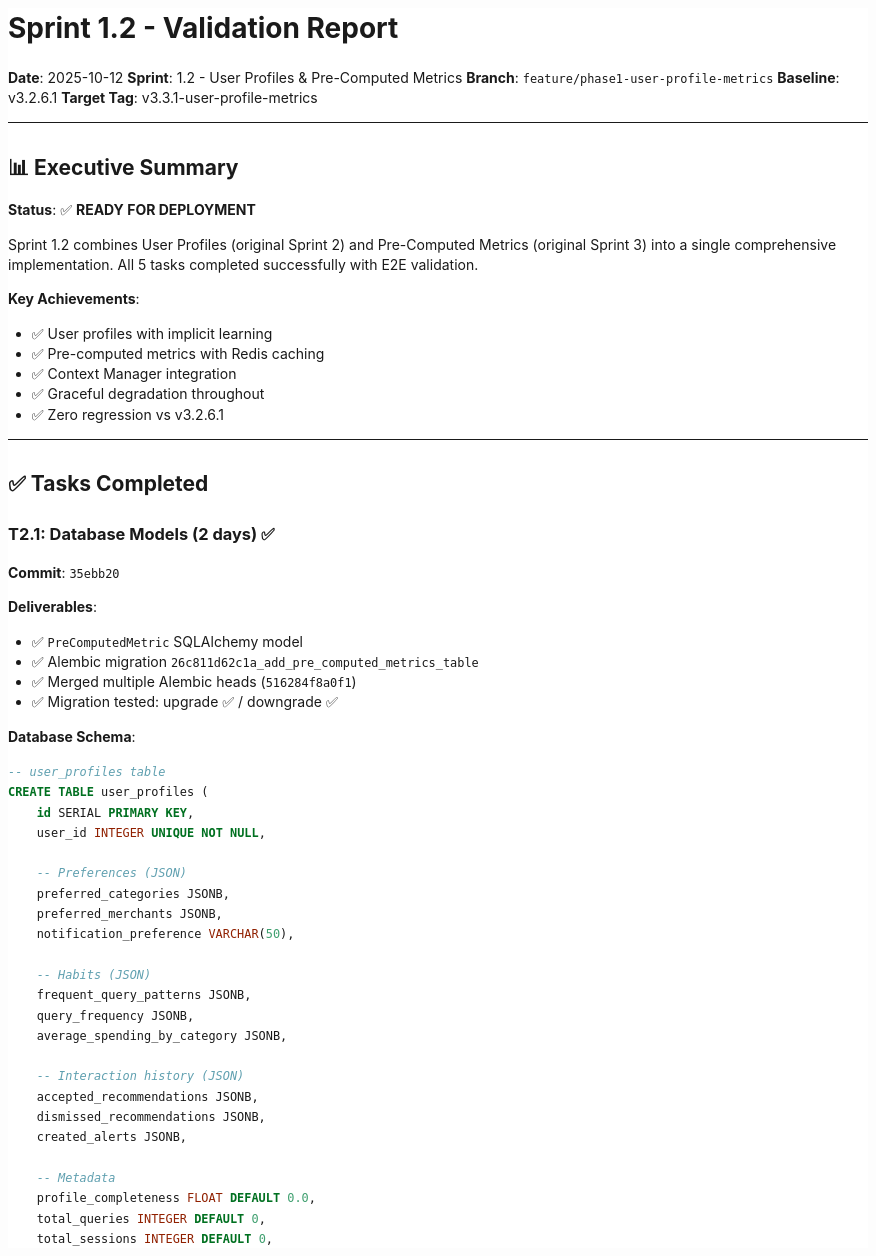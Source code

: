 # Sprint 1.2 - Validation Report

**Date**: 2025-10-12
**Sprint**: 1.2 - User Profiles & Pre-Computed Metrics
**Branch**: `feature/phase1-user-profile-metrics`
**Baseline**: v3.2.6.1
**Target Tag**: v3.3.1-user-profile-metrics

---

## 📊 Executive Summary

**Status**: ✅ **READY FOR DEPLOYMENT**

Sprint 1.2 combines User Profiles (original Sprint 2) and Pre-Computed Metrics (original Sprint 3) into a single comprehensive implementation. All 5 tasks completed successfully with E2E validation.

**Key Achievements**:
- ✅ User profiles with implicit learning
- ✅ Pre-computed metrics with Redis caching
- ✅ Context Manager integration
- ✅ Graceful degradation throughout
- ✅ Zero regression vs v3.2.6.1

---

## ✅ Tasks Completed

### T2.1: Database Models (2 days) ✅

**Commit**: `35ebb20`

**Deliverables**:
- ✅ `PreComputedMetric` SQLAlchemy model
- ✅ Alembic migration `26c811d62c1a_add_pre_computed_metrics_table`
- ✅ Merged multiple Alembic heads (`516284f8a0f1`)
- ✅ Migration tested: upgrade ✅ / downgrade ✅

**Database Schema**:

```sql
-- user_profiles table
CREATE TABLE user_profiles (
    id SERIAL PRIMARY KEY,
    user_id INTEGER UNIQUE NOT NULL,

    -- Preferences (JSON)
    preferred_categories JSONB,
    preferred_merchants JSONB,
    notification_preference VARCHAR(50),

    -- Habits (JSON)
    frequent_query_patterns JSONB,
    query_frequency JSONB,
    average_spending_by_category JSONB,

    -- Interaction history (JSON)
    accepted_recommendations JSONB,
    dismissed_recommendations JSONB,
    created_alerts JSONB,

    -- Metadata
    profile_completeness FLOAT DEFAULT 0.0,
    total_queries INTEGER DEFAULT 0,
    total_sessions INTEGER DEFAULT 0,
```